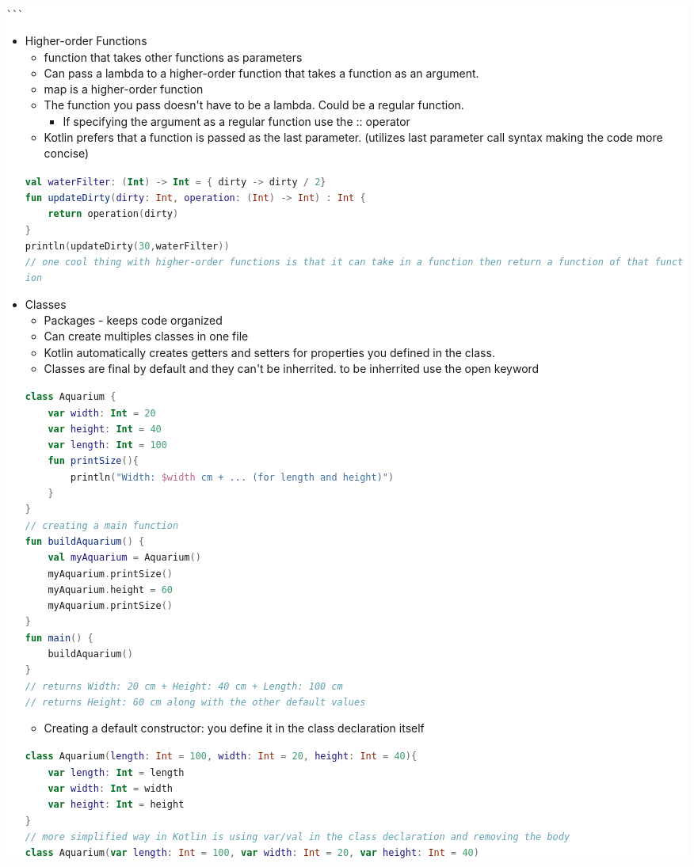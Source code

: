	```
- Higher-order Functions
	- function that takes other functions as parameters
	- Can pass a lambda to a higher-order function that takes a function as an argument.
	- map is a higher-order function
	- The function you pass doesn't have to be a lambda. Could be a regular function.
		- If specifying the argument as a regular function use the :: operator
	- Kotlin prefers that a function is passed as the last parameter. (utilizes last parameter call syntax making the code more concise)
	```Kotlin
	val waterFilter: (Int) -> Int = { dirty -> dirty / 2}
	fun updateDirty(dirty: Int, operation: (Int) -> Int) : Int {
		return operation(dirty)
	}
	println(updateDirty(30,waterFilter))
	// one cool thing with higher-order functions is that it can take in a function then return a function of that function 
	``` 
- Classes
	- Packages - keeps code organized
	- Can create multiples classes in one file
	- Kotlin automatically creates getters and setters for properties you defined in the class.
	- Classes are final by default and they can't be inherrited. to be inherrited use the open keyword
	```Kotlin
	class Aquarium {
		var width: Int = 20
		var height: Int = 40
		var length: Int = 100
		fun printSize(){
			println("Width: $width cm + ... (for length and height)")
		}
	}
	// creating a main function
	fun buildAquarium() {
		val myAquarium = Aquarium()
		myAquarium.printSize()
		myAquarium.height = 60
		myAquarium.printSize()
	}
	fun main() {
		buildAquarium()
	}
	// returns Width: 20 cm + Height: 40 cm + Length: 100 cm 
	// returns Height: 60 cm along with the other default values 
	```
	- Creating a default constructor: you define it in the class declaration itself 
	```Kotlin
	class Aquarium(length: Int = 100, width: Int = 20, height: Int = 40){
		var length: Int = length
		var width: Int = width
		var height: Int = height
	}
	// more simplified way in Kotlin is using var/val in the class declaration and removing the body
	class Aquarium(var length: Int = 100, var width: Int = 20, var height: Int = 40)
	